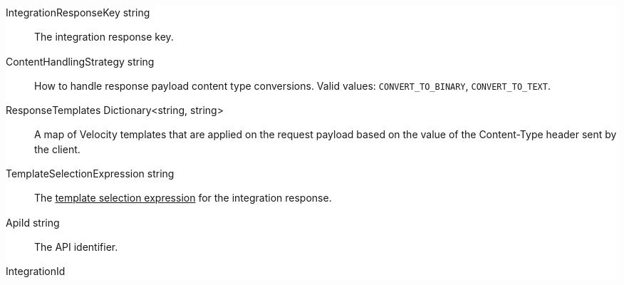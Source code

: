 <a data-swiftype-name="resource-property" data-swiftype-type="text" href="#integrationresponsekey_csharp" style="color: inherit; text-decoration: inherit;">Integration<wbr>Response<wbr>Key</a>
</span>
        <span class="property-indicator"></span>
        <span class="property-type">string</span>
    </dt>
    <dd><p>The integration response key.</p>
</dd><dt class="property-optional"
            title="Optional">
        <span id="contenthandlingstrategy_csharp">
<a data-swiftype-name="resource-property" data-swiftype-type="text" href="#contenthandlingstrategy_csharp" style="color: inherit; text-decoration: inherit;">Content<wbr>Handling<wbr>Strategy</a>
</span>
        <span class="property-indicator"></span>
        <span class="property-type">string</span>
    </dt>
    <dd><p>How to handle response payload content type conversions. Valid values: <code>CONVERT_TO_BINARY</code>, <code>CONVERT_TO_TEXT</code>.</p>
</dd><dt class="property-optional"
            title="Optional">
        <span id="responsetemplates_csharp">
<a data-swiftype-name="resource-property" data-swiftype-type="text" href="#responsetemplates_csharp" style="color: inherit; text-decoration: inherit;">Response<wbr>Templates</a>
</span>
        <span class="property-indicator"></span>
        <span class="property-type">Dictionary&lt;string, string&gt;</span>
    </dt>
    <dd><p>A map of Velocity templates that are applied on the request payload based on the value of the Content-Type header sent by the client.</p>
</dd><dt class="property-optional"
            title="Optional">
        <span id="templateselectionexpression_csharp">
<a data-swiftype-name="resource-property" data-swiftype-type="text" href="#templateselectionexpression_csharp" style="color: inherit; text-decoration: inherit;">Template<wbr>Selection<wbr>Expression</a>
</span>
        <span class="property-indicator"></span>
        <span class="property-type">string</span>
    </dt>
    <dd><p>The <a href="https://docs.aws.amazon.com/apigateway/latest/developerguide/apigateway-websocket-api-selection-expressions.html#apigateway-websocket-api-template-selection-expressions">template selection expression</a> for the integration response.</p>
</dd></dl>
</pulumi-choosable>
</div>

<div>
<pulumi-choosable type="language" values="go">
<dl class="resources-properties"><dt class="property-required"
            title="Required">
        <span id="apiid_go">
<a data-swiftype-name="resource-property" data-swiftype-type="text" href="#apiid_go" style="color: inherit; text-decoration: inherit;">Api<wbr>Id</a>
</span>
        <span class="property-indicator"></span>
        <span class="property-type">string</span>
    </dt>
    <dd><p>The API identifier.</p>
</dd><dt class="property-required"
            title="Required">
        <span id="integrationid_go">
<a data-swiftype-name="resource-property" data-swiftype-type="text" href="#integrationid_go" style="color: inherit; text-decoration: inherit;">Integration<wbr>Id</a>
</span>